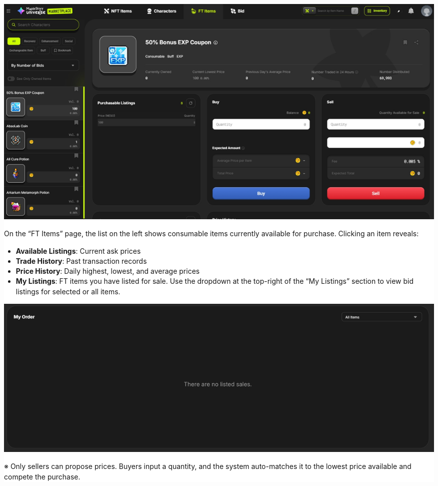 ![](images/msn-101/learn-more/image_1747236428026_379.png)

On the “FT Items” page, the list on the left shows consumable items currently available for purchase. Clicking an item reveals:

*   **Available Listings**: Current ask prices
*   **Trade History**: Past transaction records
*   **Price History**: Daily highest, lowest, and average prices
*   **My Listings**: FT items you have listed for sale. Use the dropdown at the top-right of the “My Listings” section to view bid listings for selected or all items.

![](images/msn-101/learn-more/image_1747236428026_275.png)

※ Only sellers can propose prices. Buyers input a quantity, and the system auto-matches it to the lowest price available and compete the purchase.
